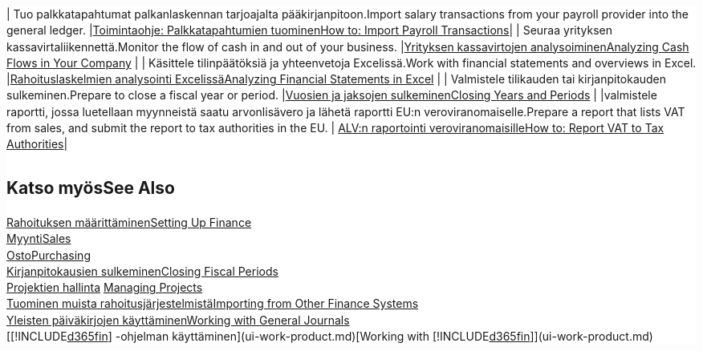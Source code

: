 | <span data-ttu-id="a3d00-144">Tuo palkkatapahtumat palkanlaskennan tarjoajalta pääkirjanpitoon.</span><span class="sxs-lookup"><span data-stu-id="a3d00-144">Import salary transactions from your payroll provider into the general ledger.</span></span> |[<span data-ttu-id="a3d00-145">Toimintaohje: Palkkatapahtumien tuominen</span><span class="sxs-lookup"><span data-stu-id="a3d00-145">How to: Import Payroll Transactions</span></span>](finance-how-import-payroll-transactions.md)|
| <span data-ttu-id="a3d00-146">Seuraa yrityksen kassavirtaliikennettä.</span><span class="sxs-lookup"><span data-stu-id="a3d00-146">Monitor the flow of cash in and out of your business.</span></span> |[<span data-ttu-id="a3d00-147">Yrityksen kassavirtojen analysoiminen</span><span class="sxs-lookup"><span data-stu-id="a3d00-147">Analyzing Cash Flows in Your Company</span></span>](finance-analyze-cash-flow.md) |
| <span data-ttu-id="a3d00-148">Käsittele tilinpäätöksiä ja yhteenvetoja Excelissä.</span><span class="sxs-lookup"><span data-stu-id="a3d00-148">Work with financial statements and overviews in Excel.</span></span> |[<span data-ttu-id="a3d00-149">Rahoituslaskelmien analysointi Excelissä</span><span class="sxs-lookup"><span data-stu-id="a3d00-149">Analyzing Financial Statements in Excel</span></span>](finance-analyze-excel.md) |
| <span data-ttu-id="a3d00-150">Valmistele tilikauden tai kirjanpitokauden sulkeminen.</span><span class="sxs-lookup"><span data-stu-id="a3d00-150">Prepare to close a fiscal year or period.</span></span> |[<span data-ttu-id="a3d00-151">Vuosien ja jaksojen sulkeminen</span><span class="sxs-lookup"><span data-stu-id="a3d00-151">Closing Years and Periods</span></span>](year-close-years-periods.md) |
|<span data-ttu-id="a3d00-152">valmistele raportti, jossa luetellaan myynneistä saatu arvonlisävero ja lähetä raportti EU:n veroviranomaiselle.</span><span class="sxs-lookup"><span data-stu-id="a3d00-152">Prepare a report that lists VAT from sales, and submit the report to tax authorities in the EU.</span></span> | [<span data-ttu-id="a3d00-153">ALV:n raportointi veroviranomaisille</span><span class="sxs-lookup"><span data-stu-id="a3d00-153">How to: Report VAT to Tax Authorities</span></span>](finance-how-report-vat.md)|

## <a name="see-also"></a><span data-ttu-id="a3d00-154">Katso myös</span><span class="sxs-lookup"><span data-stu-id="a3d00-154">See Also</span></span>
[<span data-ttu-id="a3d00-155">Rahoituksen määrittäminen</span><span class="sxs-lookup"><span data-stu-id="a3d00-155">Setting Up Finance</span></span>](finance-setup-finance.md)  
[<span data-ttu-id="a3d00-156">Myynti</span><span class="sxs-lookup"><span data-stu-id="a3d00-156">Sales</span></span>](sales-manage-sales.md)  
[<span data-ttu-id="a3d00-157">Osto</span><span class="sxs-lookup"><span data-stu-id="a3d00-157">Purchasing</span></span>](purchasing-manage-purchasing.md)  
[<span data-ttu-id="a3d00-158">Kirjanpitokausien sulkeminen</span><span class="sxs-lookup"><span data-stu-id="a3d00-158">Closing Fiscal Periods</span></span>](year-close-years-periods.md)  
<span data-ttu-id="a3d00-159">[Projektien hallinta](projects-manage-projects.md)  </span><span class="sxs-lookup"><span data-stu-id="a3d00-159">[Managing Projects](projects-manage-projects.md)  </span></span>  
[<span data-ttu-id="a3d00-160">Tuominen muista rahoitusjärjestelmistä</span><span class="sxs-lookup"><span data-stu-id="a3d00-160">Importing from Other Finance Systems</span></span>](upload-data.md)  
[<span data-ttu-id="a3d00-161">Yleisten päiväkirjojen käyttäminen</span><span class="sxs-lookup"><span data-stu-id="a3d00-161">Working with General Journals</span></span>](ui-work-general-journals.md)  
<span data-ttu-id="a3d00-162">[[!INCLUDE[d365fin](includes/d365fin_md.md)] -ohjelman käyttäminen](ui-work-product.md)</span><span class="sxs-lookup"><span data-stu-id="a3d00-162">[Working with [!INCLUDE[d365fin](includes/d365fin_md.md)]](ui-work-product.md)</span></span>  

## 

